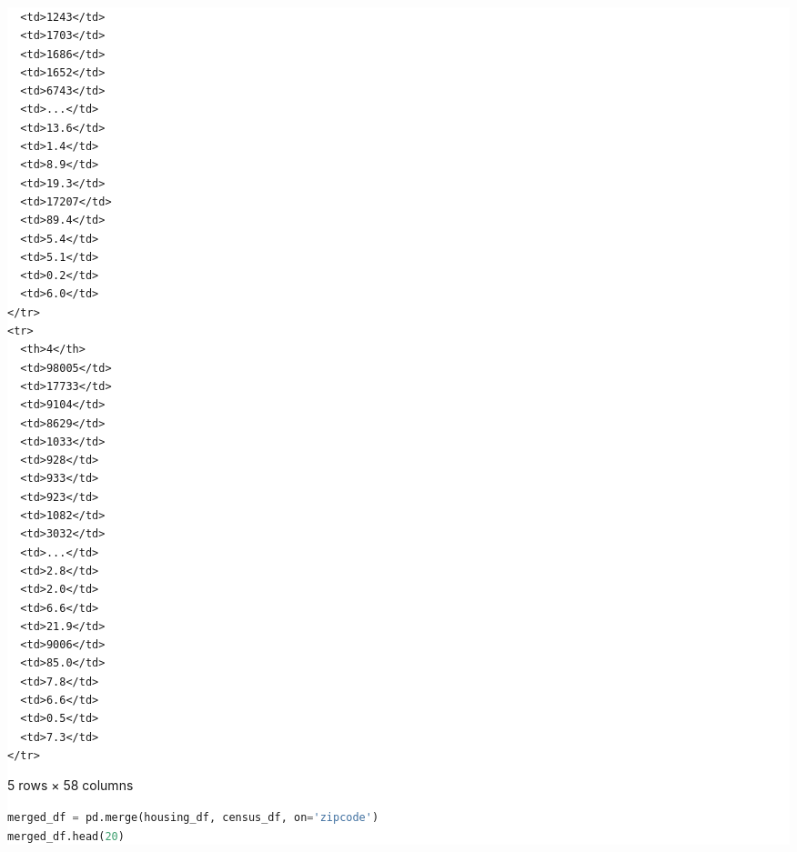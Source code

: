       <td>1243</td>
      <td>1703</td>
      <td>1686</td>
      <td>1652</td>
      <td>6743</td>
      <td>...</td>
      <td>13.6</td>
      <td>1.4</td>
      <td>8.9</td>
      <td>19.3</td>
      <td>17207</td>
      <td>89.4</td>
      <td>5.4</td>
      <td>5.1</td>
      <td>0.2</td>
      <td>6.0</td>
    </tr>
    <tr>
      <th>4</th>
      <td>98005</td>
      <td>17733</td>
      <td>9104</td>
      <td>8629</td>
      <td>1033</td>
      <td>928</td>
      <td>933</td>
      <td>923</td>
      <td>1082</td>
      <td>3032</td>
      <td>...</td>
      <td>2.8</td>
      <td>2.0</td>
      <td>6.6</td>
      <td>21.9</td>
      <td>9006</td>
      <td>85.0</td>
      <td>7.8</td>
      <td>6.6</td>
      <td>0.5</td>
      <td>7.3</td>
    </tr>
  </tbody>
</table>
<p>5 rows × 58 columns</p>
</div>




```python
merged_df = pd.merge(housing_df, census_df, on='zipcode')
merged_df.head(20)
```
